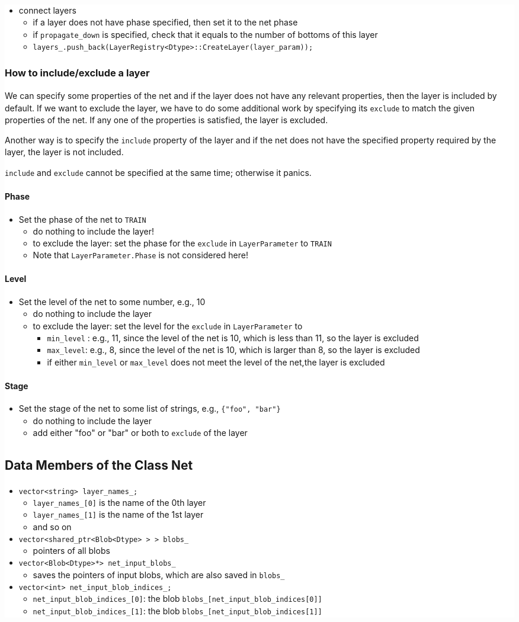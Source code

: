 - connect layers
    * if a layer does not have phase specified, then set it to the net phase
    * if `propagate_down` is specified, check that it equals to the number of bottoms of this layer
    * `layers_.push_back(LayerRegistry<Dtype>::CreateLayer(layer_param));`


### How to include/exclude a layer

We can specify some properties of the net and if the layer
does not have any relevant properties, then the layer is included
by default. If we want to exclude the layer, we have to do
some additional work by specifying its `exclude` to match
the given properties of the net. If any one of the properties
is satisfied, the layer is excluded.

Another way is to specify the `include` property of the layer
and if the net does not have the specified property required
by the layer, the layer is not included.

`include` and `exclude` cannot be specified at the same time;
otherwise it panics.

#### Phase

- Set the phase of the net to `TRAIN`
    * do nothing to include the layer!
    * to exclude the layer: set the phase for the `exclude` in `LayerParameter`
to `TRAIN`
    * Note that `LayerParameter.Phase` is not considered here!

#### Level
- Set the level of the net to some number, e.g., 10
    * do nothing to include the layer
    * to exclude the layer: set the level for the `exclude` in `LayerParameter` to
        - `min_level` : e.g., 11, since the level of the net is 10, which is less than 11, so the layer is excluded
        - `max_level`: e.g., 8, since the level of the net is 10, which is larger than 8, so the layer is excluded
        - if either `min_level` or `max_level` does not meet the level of the net,the layer is excluded


#### Stage
- Set the stage of the net to some list of strings, e.g., `{"foo", "bar"}`
    * do nothing to include the layer
    * add either "foo" or "bar" or both to `exclude` of the layer

## Data Members of the Class Net
- `vector<string> layer_names_;`
    * `layer_names_[0]` is the name of the 0th layer
    * `layer_names_[1]` is the name of the 1st layer
    * and so on
- `vector<shared_ptr<Blob<Dtype> > > blobs_`
    * pointers of all blobs
- `vector<Blob<Dtype>*> net_input_blobs_`
    * saves the pointers of input blobs, which are also saved in `blobs_`
- `vector<int> net_input_blob_indices_;`
    * `net_input_blob_indices_[0]`: the blob `blobs_[net_input_blob_indices[0]]`
    * `net_input_blob_indices_[1]`: the blob `blobs_[net_input_blob_indices[1]]`


[115]: https://github.com/BVLC/caffe/blob/99bd99795dcdf0b1d3086a8d67ab1782a8a08383/src/caffe/proto/caffe.proto#L225
[114]: https://github.com/BVLC/caffe/blob/master/src/caffe/solvers/rmsprop_solver.cpp
[113]: http://www.cs.toronto.edu/~tijmen/csc321/information.shtml
[112]: https://github.com/BVLC/caffe/blob/master/src/caffe/solvers/adagrad_solver.cpp
[111]: http://www.cs.toronto.edu/~rsalakhu/papers/srivastava14a.pdf
[110]: https://github.com/BVLC/caffe/blob/99bd99795dcdf0b1d3086a8d67ab1782a8a08383/src/caffe/proto/caffe.proto#L698
[109]: https://github.com/BVLC/caffe/blob/master/src/caffe/layers/dropout_layer.cpp
[108]: https://github.com/BVLC/caffe/blob/master/src/caffe/layers/batch_norm_layer.cpp
[107]: http://cs230.stanford.edu/index.html
[106]: https://zhuanlan.zhihu.com/p/20599581
[105]: http://cs229.stanford.edu/notes/cs229-notes3.pdf
[104]: https://www.kaggle.com/c/cifar-10
[103]: http://www.cs.toronto.edu/~kriz/cifar.html
[102]: http://cs231n.github.io/classification/
[101]: https://github.com/BVLC/caffe/blob/99bd99795dcdf0b1d3086a8d67ab1782a8a08383/src/caffe/layers/softmax_loss_layer.cpp#L118
[100]: https://github.com/BVLC/caffe/blob/99bd99795dcdf0b1d3086a8d67ab1782a8a08383/src/caffe/layers/softmax_loss_layer.cpp#L89
[99]: https://github.com/BVLC/caffe/blob/99bd99795dcdf0b1d3086a8d67ab1782a8a08383/src/caffe/layers/softmax_layer.cpp#L63
[98]: https://developer.apple.com/documentation/accelerate/1513065-cblas_sgemv?language=objc
[97]: https://github.com/BVLC/caffe/blob/99bd99795dcdf0b1d3086a8d67ab1782a8a08383/src/caffe/util/math_functions.cpp#L13
[96]: https://developer.apple.com/documentation/accelerate/1513264-cblas_sgemm?language=objc
[95]: https://github.com/BVLC/caffe/blob/99bd99795dcdf0b1d3086a8d67ab1782a8a08383/src/caffe/layers/softmax_layer.cpp#L27
[94]: https://github.com/BVLC/caffe/blob/master/src/caffe/layers/softmax_layer.cpp
[93]: http://caffe.berkeleyvision.org/tutorial/net_layer_blob.html
[92]: https://github.com/BVLC/caffe/blob/99bd99795dcdf0b1d3086a8d67ab1782a8a08383/include/caffe/layers/softmax_layer.hpp#L18
[91]: https://github.com/BVLC/caffe/blob/99bd99795dcdf0b1d3086a8d67ab1782a8a08383/src/caffe/solver.cpp#L229
[90]: https://github.com/BVLC/caffe/blob/99bd99795dcdf0b1d3086a8d67ab1782a8a08383/src/caffe/net.cpp#L547
[89]: https://github.com/BVLC/caffe/blob/99bd99795dcdf0b1d3086a8d67ab1782a8a08383/include/caffe/net.hpp#L85
[88]: https://github.com/BVLC/caffe/blob/99bd99795dcdf0b1d3086a8d67ab1782a8a08383/include/caffe/layer.hpp#L424
[87]: https://github.com/BVLC/caffe/blob/99bd99795dcdf0b1d3086a8d67ab1782a8a08383/src/caffe/layers/multinomial_logistic_loss_layer.cpp#L37
[86]: https://github.com/BVLC/caffe/blob/99bd99795dcdf0b1d3086a8d67ab1782a8a08383/src/caffe/layers/multinomial_logistic_loss_layer.cpp#L20
[85]: https://github.com/BVLC/caffe/blob/99bd99795dcdf0b1d3086a8d67ab1782a8a08383/src/caffe/layers/multinomial_logistic_loss_layer.cpp#L11
[84]: https://github.com/BVLC/caffe/blob/99bd99795dcdf0b1d3086a8d67ab1782a8a08383/include/caffe/layers/multinomial_logistic_loss_layer.hpp#L44
[83]: https://github.com/BVLC/caffe/blob/99bd99795dcdf0b1d3086a8d67ab1782a8a08383/src/caffe/layers/loss_layer.cpp#L7
[82]: https://github.com/BVLC/caffe/blob/99bd99795dcdf0b1d3086a8d67ab1782a8a08383/include/caffe/layers/loss_layer.hpp#L32
[81]: https://www.cv-foundation.org/openaccess/content_iccv_2015/papers/He_Delving_Deep_into_ICCV_2015_paper.pdf
[80]: https://github.com/BVLC/caffe/blob/99bd99795dcdf0b1d3086a8d67ab1782a8a08383/src/caffe/layers/relu_layer.cpp#L22
[79]: https://ai.stanford.edu/~amaas/papers/relu_hybrid_icml2013_final.pdf
[78]: https://github.com/BVLC/caffe/blob/99bd99795dcdf0b1d3086a8d67ab1782a8a08383/src/caffe/layers/relu_layer.cpp#L9
[77]: https://github.com/BVLC/caffe/blob/99bd99795dcdf0b1d3086a8d67ab1782a8a08383/src/caffe/layers/tanh_layer.cpp#L22
[76]: https://github.com/BVLC/caffe/blob/99bd99795dcdf0b1d3086a8d67ab1782a8a08383/src/caffe/layers/tanh_layer.cpp#L10
[75]: https://en.cppreference.com/w/cpp/numeric/math/tanh
[74]: https://github.com/BVLC/caffe/blob/99bd99795dcdf0b1d3086a8d67ab1782a8a08383/src/caffe/layers/sigmoid_layer.cpp#L25
[73]: https://github.com/BVLC/caffe/blob/99bd99795dcdf0b1d3086a8d67ab1782a8a08383/src/caffe/layers/sigmoid_layer.cpp#L14
[72]: https://github.com/BVLC/caffe/blob/99bd99795dcdf0b1d3086a8d67ab1782a8a08383/src/caffe/layers/sigmoid_layer.cpp#L8
[71]: https://github.com/BVLC/caffe/blob/master/src/caffe/layers/neuron_layer.cpp
[70]: https://github.com/BVLC/caffe/blob/master/include/caffe/layers/neuron_layer.hpp
[69]: https://arxiv.org/pdf/1603.07285.pdf
[68]: https://github.com/vdumoulin/conv_arithmetic/blob/master/README.md#dilated-convolution-animations
[67]: https://pytorch.org/docs/stable/nn.html#torch.nn.Conv1d
[66]: http://cs231n.github.io/convolutional-networks/
[65]: http://caffe.berkeleyvision.org/tutorial/layers.html
[64]: https://github.com/BVLC/caffe/blob/99bd99795dcdf0b1d3086a8d67ab1782a8a08383/examples/mnist/lenet_train_test.prototxt#L4
[63]: http://caffe.berkeleyvision.org/gathered/examples/finetune_flickr_style.html
[62]: https://github.com/BVLC/caffe/blob/99bd99795dcdf0b1d3086a8d67ab1782a8a08383/src/caffe/solver.cpp#L116
[61]: https://github.com/BVLC/caffe/blob/99bd99795dcdf0b1d3086a8d67ab1782a8a08383/tools/caffe.cpp#L168
[60]: https://github.com/BVLC/caffe/blob/99bd99795dcdf0b1d3086a8d67ab1782a8a08383/src/caffe/net.cpp#L735
[59]: https://github.com/BVLC/caffe/blob/99bd99795dcdf0b1d3086a8d67ab1782a8a08383/src/caffe/solvers/sgd_solver.cpp#L323
[58]: https://github.com/BVLC/caffe/blob/99bd99795dcdf0b1d3086a8d67ab1782a8a08383/src/caffe/solver.cpp#L480
[57]: https://github.com/BVLC/caffe/blob/99bd99795dcdf0b1d3086a8d67ab1782a8a08383/tools/caffe.cpp#L222
[56]: https://github.com/BVLC/caffe/blob/99bd99795dcdf0b1d3086a8d67ab1782a8a08383/src/caffe/solvers/sgd_solver.cpp#L257
[55]: https://github.com/BVLC/caffe/blob/99bd99795dcdf0b1d3086a8d67ab1782a8a08383/src/caffe/solver.cpp#L420
[54]: https://github.com/BVLC/caffe/blob/99bd99795dcdf0b1d3086a8d67ab1782a8a08383/src/caffe/layers/input_layer.cpp#L8
[53]: https://github.com/BVLC/caffe/blob/99bd99795dcdf0b1d3086a8d67ab1782a8a08383/examples/cpp_classification/classification.cpp#L176
[52]: https://github.com/BVLC/caffe/blob/99bd99795dcdf0b1d3086a8d67ab1782a8a08383/src/caffe/net.cpp#L98
[51]: https://github.com/BVLC/caffe/blob/99bd99795dcdf0b1d3086a8d67ab1782a8a08383/src/caffe/util/insert_splits.cpp#L12
[50]: https://github.com/BVLC/caffe/blob/99bd99795dcdf0b1d3086a8d67ab1782a8a08383/src/caffe/net.cpp#L46
[49]: https://github.com/BVLC/caffe/blob/99bd99795dcdf0b1d3086a8d67ab1782a8a08383/src/caffe/util/upgrade_proto.cpp#L1017
[48]: https://github.com/BVLC/caffe/blob/99bd99795dcdf0b1d3086a8d67ab1782a8a08383/src/caffe/util/upgrade_proto.cpp#L977
[47]: https://github.com/BVLC/caffe/blob/99bd99795dcdf0b1d3086a8d67ab1782a8a08383/src/caffe/util/upgrade_proto.cpp#L23
[46]: https://github.com/BVLC/caffe/blob/99bd99795dcdf0b1d3086a8d67ab1782a8a08383/src/caffe/util/io.cpp#L34
[45]: https://github.com/BVLC/caffe/blob/99bd99795dcdf0b1d3086a8d67ab1782a8a08383/src/caffe/util/upgrade_proto.cpp#L88
[44]: https://github.com/BVLC/caffe/blob/99bd99795dcdf0b1d3086a8d67ab1782a8a08383/src/caffe/solvers/adam_solver.cpp#L26
[43]: https://github.com/BVLC/caffe/blob/99bd99795dcdf0b1d3086a8d67ab1782a8a08383/src/caffe/solvers/nesterov_solver.cpp#L13
[42]: https://distill.pub/2017/momentum/
[41]: https://github.com/BVLC/caffe/blob/99bd99795dcdf0b1d3086a8d67ab1782a8a08383/src/caffe/solvers/sgd_solver.cpp#L11
[40]: https://github.com/BVLC/caffe/blob/99bd99795dcdf0b1d3086a8d67ab1782a8a08383/src/caffe/solvers/sgd_solver.cpp#L224
[39]: https://stats.stackexchange.com/questions/29130/difference-between-neural-net-weight-decay-and-learning-rate
[38]: https://github.com/BVLC/caffe/blob/99bd99795dcdf0b1d3086a8d67ab1782a8a08383/src/caffe/solvers/sgd_solver.cpp#L156
[37]: https://github.com/BVLC/caffe/blob/99bd99795dcdf0b1d3086a8d67ab1782a8a08383/src/caffe/solvers/sgd_solver.cpp#L88
[36]: http://shengshuyang.github.io/A-step-by-step-guide-to-Caffe.html
[35]: https://github.com/BVLC/caffe/blob/99bd99795dcdf0b1d3086a8d67ab1782a8a08383/src/caffe/proto/caffe.proto#L345
[34]: https://github.com/BVLC/caffe/blob/99bd99795dcdf0b1d3086a8d67ab1782a8a08383/src/caffe/proto/caffe.proto#L327
[33]: https://github.com/BVLC/caffe/blob/99bd99795dcdf0b1d3086a8d67ab1782a8a08383/src/caffe/net.cpp#L773
[32]: https://github.com/BVLC/caffe/blob/99bd99795dcdf0b1d3086a8d67ab1782a8a08383/src/caffe/solver.cpp#L78
[31]: https://github.com/BVLC/caffe/blob/99bd99795dcdf0b1d3086a8d67ab1782a8a08383/src/caffe/solvers/sgd_solver.cpp#L73
[30]: https://github.com/BVLC/caffe/blob/99bd99795dcdf0b1d3086a8d67ab1782a8a08383/include/caffe/sgd_solvers.hpp#L18
[29]: https://github.com/BVLC/caffe/blob/99bd99795dcdf0b1d3086a8d67ab1782a8a08383/src/caffe/proto/caffe.proto#L216
[28]: https://github.com/BVLC/caffe/blob/99bd99795dcdf0b1d3086a8d67ab1782a8a08383/src/caffe/solvers/sgd_solver.cpp#L373
[27]: https://github.com/BVLC/caffe/blob/99bd99795dcdf0b1d3086a8d67ab1782a8a08383/include/caffe/sgd_solvers.hpp#L16
[26]: https://github.com/BVLC/caffe/blob/99bd99795dcdf0b1d3086a8d67ab1782a8a08383/include/caffe/solver.hpp#L42
[25]: https://github.com/BVLC/caffe/blob/master/include/caffe/solver_factory.hpp
[24]: https://github.com/BVLC/caffe/blob/master/examples/mnist/lenet_solver.prototxt
[23]: https://github.com/BVLC/caffe/blob/99bd99795dcdf0b1d3086a8d67ab1782a8a08383/tools/caffe.cpp#L248
[22]: https://github.com/BVLC/caffe/blob/99bd99795dcdf0b1d3086a8d67ab1782a8a08383/tools/caffe.cpp#L229-L230
[21]: https://github.com/BVLC/caffe/blob/99bd99795dcdf0b1d3086a8d67ab1782a8a08383/tools/caffe.cpp#L236
[20]: https://github.com/BVLC/caffe/blob/99bd99795dcdf0b1d3086a8d67ab1782a8a08383/tools/caffe.cpp#L226
[19]: https://github.com/BVLC/caffe/blob/99bd99795dcdf0b1d3086a8d67ab1782a8a08383/tools/caffe.cpp#L215
[18]: https://github.com/BVLC/caffe/blob/99bd99795dcdf0b1d3086a8d67ab1782a8a08383/tools/caffe.cpp#L102
[17]: https://github.com/BVLC/caffe/blob/99bd99795dcdf0b1d3086a8d67ab1782a8a08383/tools/caffe.cpp#L29
[16]: https://github.com/BVLC/caffe/blob/99bd99795dcdf0b1d3086a8d67ab1782a8a08383/tools/caffe.cpp#L178
[15]: https://github.com/BVLC/caffe/blob/99bd99795dcdf0b1d3086a8d67ab1782a8a08383/tools/caffe.cpp#L176
[14]: https://github.com/BVLC/caffe/blob/99bd99795dcdf0b1d3086a8d67ab1782a8a08383/tools/caffe.cpp#L39
[13]: https://github.com/BVLC/caffe/blob/99bd99795dcdf0b1d3086a8d67ab1782a8a08383/tools/caffe.cpp#L126
[12]: https://github.com/BVLC/caffe/blob/99bd99795dcdf0b1d3086a8d67ab1782a8a08383/tools/caffe.cpp#L41
[11]: https://github.com/BVLC/caffe/blob/99bd99795dcdf0b1d3086a8d67ab1782a8a08383/tools/caffe.cpp#L46
[10]: https://github.com/BVLC/caffe/blob/99bd99795dcdf0b1d3086a8d67ab1782a8a08383/tools/caffe.cpp#L44
[9]: https://github.com/BVLC/caffe/blob/99bd99795dcdf0b1d3086a8d67ab1782a8a08383/src/caffe/util/io.cpp#L35
[8]: https://github.com/BVLC/caffe/blob/99bd99795dcdf0b1d3086a8d67ab1782a8a08383/src/caffe/util/io.cpp#L34
[7]: https://github.com/BVLC/caffe/blob/99bd99795dcdf0b1d3086a8d67ab1782a8a08383/src/caffe/util/upgrade_proto.cpp#L1119
[6]: https://github.com/BVLC/caffe/blob/99bd99795dcdf0b1d3086a8d67ab1782a8a08383/tools/caffe.cpp#L33
[5]: https://github.com/BVLC/caffe/blob/99bd99795dcdf0b1d3086a8d67ab1782a8a08383/tools/caffe.cpp#L166